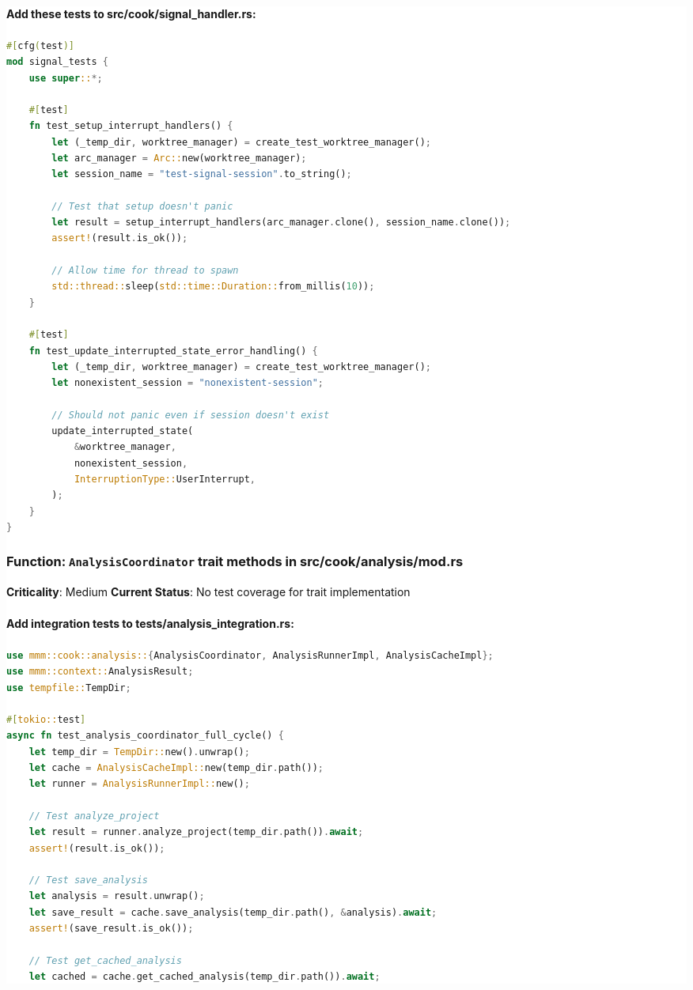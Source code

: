 #### Add these tests to src/cook/signal_handler.rs:
```rust
#[cfg(test)]
mod signal_tests {
    use super::*;
    
    #[test]
    fn test_setup_interrupt_handlers() {
        let (_temp_dir, worktree_manager) = create_test_worktree_manager();
        let arc_manager = Arc::new(worktree_manager);
        let session_name = "test-signal-session".to_string();
        
        // Test that setup doesn't panic
        let result = setup_interrupt_handlers(arc_manager.clone(), session_name.clone());
        assert!(result.is_ok());
        
        // Allow time for thread to spawn
        std::thread::sleep(std::time::Duration::from_millis(10));
    }
    
    #[test]
    fn test_update_interrupted_state_error_handling() {
        let (_temp_dir, worktree_manager) = create_test_worktree_manager();
        let nonexistent_session = "nonexistent-session";
        
        // Should not panic even if session doesn't exist
        update_interrupted_state(
            &worktree_manager,
            nonexistent_session,
            InterruptionType::UserInterrupt,
        );
    }
}
```

### Function: `AnalysisCoordinator` trait methods in src/cook/analysis/mod.rs
**Criticality**: Medium
**Current Status**: No test coverage for trait implementation

#### Add integration tests to tests/analysis_integration.rs:
```rust
use mmm::cook::analysis::{AnalysisCoordinator, AnalysisRunnerImpl, AnalysisCacheImpl};
use mmm::context::AnalysisResult;
use tempfile::TempDir;

#[tokio::test]
async fn test_analysis_coordinator_full_cycle() {
    let temp_dir = TempDir::new().unwrap();
    let cache = AnalysisCacheImpl::new(temp_dir.path());
    let runner = AnalysisRunnerImpl::new();
    
    // Test analyze_project
    let result = runner.analyze_project(temp_dir.path()).await;
    assert!(result.is_ok());
    
    // Test save_analysis
    let analysis = result.unwrap();
    let save_result = cache.save_analysis(temp_dir.path(), &analysis).await;
    assert!(save_result.is_ok());
    
    // Test get_cached_analysis
    let cached = cache.get_cached_analysis(temp_dir.path()).await;
```